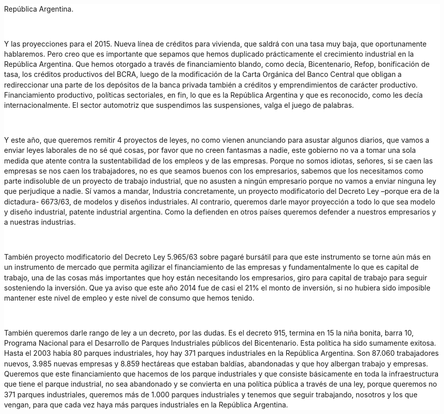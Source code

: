 República Argentina.

 

Y las proyecciones para el 2015. Nueva línea de créditos para vivienda,
que saldrá con una tasa muy baja, que oportunamente hablaremos. Pero
creo que es importante que sepamos que hemos duplicado prácticamente el
crecimiento industrial en la República Argentina. Que hemos otorgado a
través de financiamiento blando, como decía, Bicentenario, Refop,
bonificación de tasa, los créditos productivos del BCRA, luego de la
modificación de la Carta Orgánica del Banco Central que obligan a
redireccionar una parte de los depósitos de la banca privada también a
créditos y emprendimientos de carácter productivo. Financiamiento
productivo, políticas sectoriales, en fin, lo que es la República
Argentina y que es reconocido, como les decía internacionalmente. El
sector automotriz que suspendimos las suspensiones, valga el juego de
palabras.

 

Y este año, que queremos remitir 4 proyectos de leyes, no como vienen
anunciando para asustar algunos diarios, que vamos a enviar leyes
laborales de no sé qué cosas, por favor que no creen fantasmas a nadie,
este gobierno no va a tomar una sola medida que atente contra la
sustentabilidad de los empleos y de las empresas. Porque no somos
idiotas, señores, si se caen las empresas se nos caen los trabajadores,
no es que seamos buenos con los empresarios, sabemos que los necesitamos
como parte indisoluble de un proyecto de trabajo industrial, que no
asusten a ningún empresario porque no vamos a enviar ninguna ley que
perjudique a nadie. Sí vamos a mandar, Industria concretamente, un
proyecto modificatorio del Decreto Ley –porque era de la dictadura-
6673/63, de modelos y diseños industriales. Al contrario, queremos darle
mayor proyección a todo lo que sea modelo y diseño industrial, patente
industrial argentina. Como la defienden en otros países queremos
defender a nuestros empresarios y a nuestras industrias.

 

También proyecto modificatorio del Decreto Ley 5.965/63 sobre pagaré
bursátil para que este instrumento se torne aún más en un instrumento de
mercado que permita agilizar el financiamiento de las empresas y
fundamentalmente lo que es capital de trabajo, una de las cosas más
importantes que hoy están necesitando los empresarios, giro para capital
de trabajo para seguir sosteniendo la inversión. Que ya aviso que este
año 2014 fue de casi el 21% el monto de inversión, si no hubiera sido
imposible mantener este nivel de empleo y este nivel de consumo que
hemos tenido.

 

También queremos darle rango de ley a un decreto, por las dudas. Es el
decreto 915, termina en 15 la niña bonita, barra 10, Programa Nacional
para el Desarrollo de Parques Industriales públicos del Bicentenario.
Esta política ha sido sumamente exitosa. Hasta el 2003 había 80 parques
industriales, hoy hay 371 parques industriales en la República
Argentina. Son 87.060 trabajadores nuevos, 3.985 nuevas empresas y 8.859
hectáreas que estaban baldías, abandonadas y que hoy albergan trabajo y
empresas. Queremos que este financiamiento que hacemos de los parque
industriales y que consiste básicamente en toda la infraestructura que
tiene el parque industrial, no sea abandonado y se convierta en una
política pública a través de una ley, porque queremos no 371 parques
industriales, queremos más de 1.000 parques industriales y tenemos que
seguir trabajando, nosotros y los que vengan, para que cada vez haya más
parques industriales en la República Argentina.
